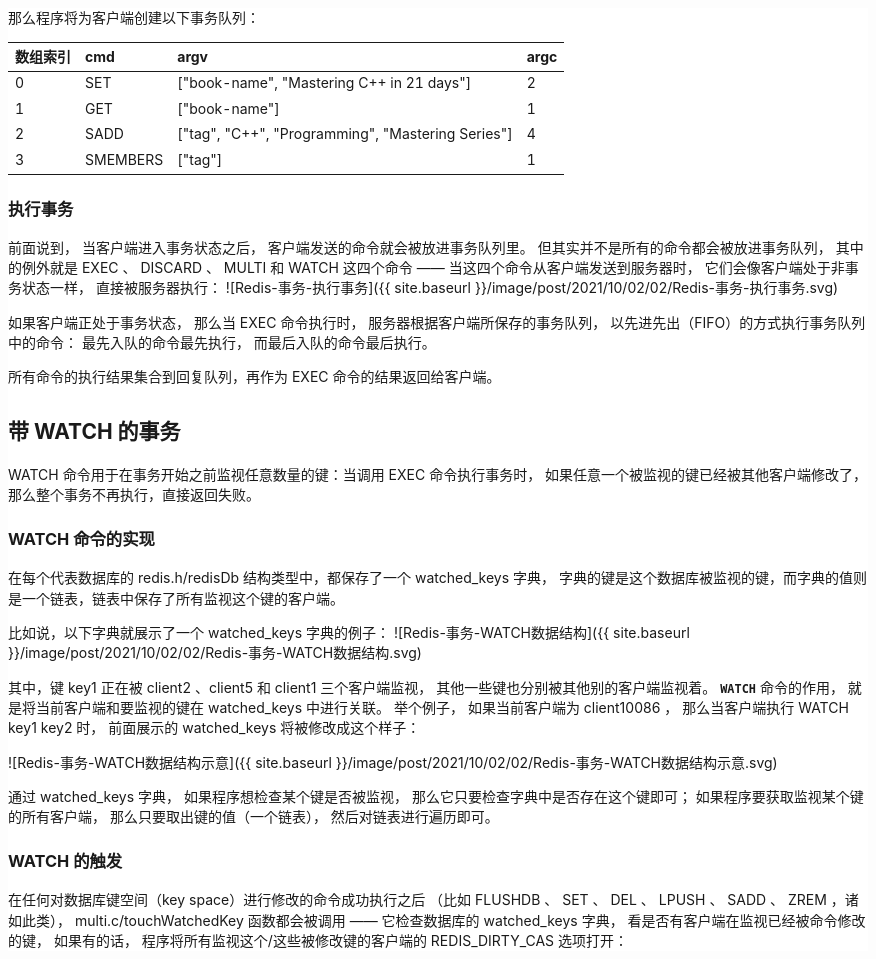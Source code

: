 那么程序将为客户端创建以下事务队列：

| 数组索引 | cmd        | argv                                                | argc |
| :------- | :--------- | :-------------------------------------------------- | :--- |
| 0      | SET      | ["book-name", "Mastering C++ in 21 days"]         | 2  |
| 1      | GET      | ["book-name"]                                     | 1  |
| 2      | SADD     | ["tag", "C++", "Programming", "Mastering Series"] | 4  |
| 3      | SMEMBERS | ["tag"]                                           | 1  |

### 执行事务
前面说到， 当客户端进入事务状态之后， 客户端发送的命令就会被放进事务队列里。
但其实并不是所有的命令都会被放进事务队列， 其中的例外就是 EXEC 、 DISCARD 、 
MULTI 和 WATCH 这四个命令 —— 当这四个命令从客户端发送到服务器时， 
它们会像客户端处于非事务状态一样， 直接被服务器执行：
![Redis-事务-执行事务]({{ site.baseurl }}/image/post/2021/10/02/02/Redis-事务-执行事务.svg)

如果客户端正处于事务状态， 那么当 EXEC 命令执行时， 服务器根据客户端所保存的事务队列， 
以先进先出（FIFO）的方式执行事务队列中的命令： 最先入队的命令最先执行， 而最后入队的命令最后执行。

所有命令的执行结果集合到回复队列，再作为 EXEC 命令的结果返回给客户端。

## 带 WATCH 的事务
WATCH 命令用于在事务开始之前监视任意数量的键：当调用 EXEC 命令执行事务时， 
如果任意一个被监视的键已经被其他客户端修改了，那么整个事务不再执行，直接返回失败。

### WATCH 命令的实现
在每个代表数据库的 redis.h/redisDb 结构类型中，都保存了一个 watched_keys 字典， 
字典的键是这个数据库被监视的键，而字典的值则是一个链表，链表中保存了所有监视这个键的客户端。

比如说，以下字典就展示了一个 watched_keys 字典的例子：
![Redis-事务-WATCH数据结构]({{ site.baseurl }}/image/post/2021/10/02/02/Redis-事务-WATCH数据结构.svg)

其中，键 key1 正在被 client2 、client5 和 client1 三个客户端监视，
其他一些键也分别被其他别的客户端监视着。
**`WATCH`** 命令的作用， 就是将当前客户端和要监视的键在 watched_keys 中进行关联。
举个例子， 如果当前客户端为 client10086 ， 那么当客户端执行 WATCH key1 key2 时，
前面展示的 watched_keys 将被修改成这个样子：

![Redis-事务-WATCH数据结构示意]({{ site.baseurl }}/image/post/2021/10/02/02/Redis-事务-WATCH数据结构示意.svg)

通过 watched_keys 字典， 如果程序想检查某个键是否被监视， 那么它只要检查字典中是否存在这个键即可； 
如果程序要获取监视某个键的所有客户端， 那么只要取出键的值（一个链表）， 然后对链表进行遍历即可。

### WATCH 的触发
在任何对数据库键空间（key space）进行修改的命令成功执行之后 （比如 FLUSHDB 、 SET 、 DEL 、 
LPUSH 、 SADD 、 ZREM ，诸如此类）， multi.c/touchWatchedKey 函数都会被调用 —— 
它检查数据库的 watched_keys 字典， 看是否有客户端在监视已经被命令修改的键， 如果有的话， 
程序将所有监视这个/这些被修改键的客户端的 REDIS_DIRTY_CAS 选项打开：

